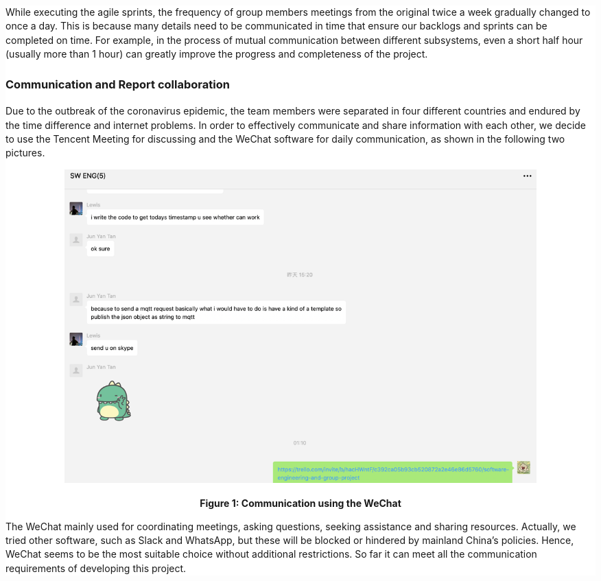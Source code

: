 While executing the agile sprints, the frequency of group members meetings from the original twice a week gradually changed to once a day. This is because many details need to be communicated in time that ensure our backlogs and sprints can be completed on time. For example, in the process of mutual communication between different subsystems, even a short half hour (usually more than 1 hour) can greatly improve the progress and completeness of the project.

### Communication and Report collaboration

Due to the outbreak of the coronavirus epidemic, the team members were separated in four different countries and endured by the time difference and internet problems. In order to effectively communicate and share information with each other, we decide to use the Tencent Meeting for discussing and the WeChat software for daily communication, as shown in the following two pictures.

<p align="center">
<img src="Images/evaluation/Wechat.png" width= 80%>
</p>
<b><p align= "center">Figure 1: Communication using the WeChat </p></b>

The WeChat mainly used for coordinating meetings, asking questions, seeking assistance and sharing resources. Actually, we tried other software, such as Slack and WhatsApp, but these will be blocked or hindered by mainland China’s policies. Hence, WeChat seems to be the most suitable choice without additional restrictions. So far it can meet all the communication requirements of developing this project.
